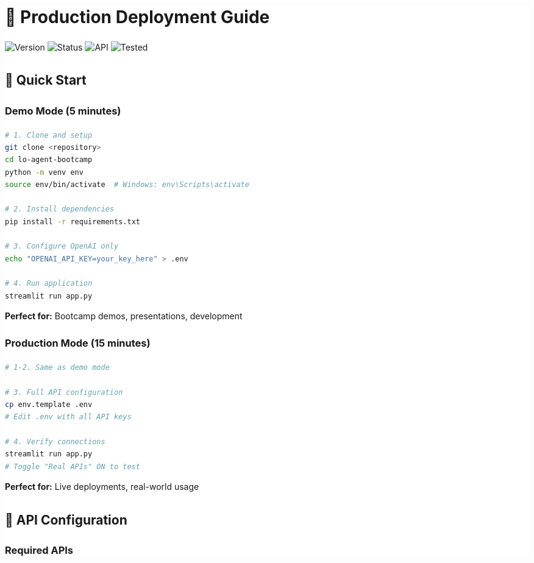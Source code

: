 # 🎯 Production Deployment Guide

![Version](https://img.shields.io/badge/version-v2.4.0-blue.svg)
![Status](https://img.shields.io/badge/status-production--ready-green.svg)
![API](https://img.shields.io/badge/api-hybrid--system-orange.svg)
![Tested](https://img.shields.io/badge/integration-fully--tested-green.svg)

## 🚀 **Quick Start**

### **Demo Mode (5 minutes)**
```bash
# 1. Clone and setup
git clone <repository>
cd lo-agent-bootcamp
python -m venv env
source env/bin/activate  # Windows: env\Scripts\activate

# 2. Install dependencies
pip install -r requirements.txt

# 3. Configure OpenAI only
echo "OPENAI_API_KEY=your_key_here" > .env

# 4. Run application
streamlit run app.py
```

**Perfect for:** Bootcamp demos, presentations, development

### **Production Mode (15 minutes)**
```bash
# 1-2. Same as demo mode

# 3. Full API configuration
cp env.template .env
# Edit .env with all API keys

# 4. Verify connections
streamlit run app.py
# Toggle "Real APIs" ON to test
```

**Perfect for:** Live deployments, real-world usage

## 🔑 **API Configuration**

### **Required APIs**
